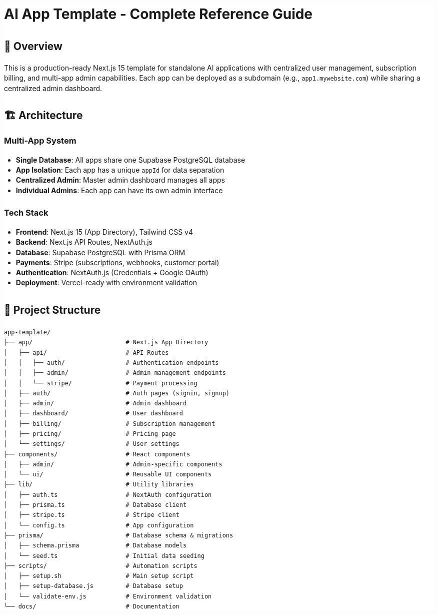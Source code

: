 # AI App Template - Complete Reference Guide

## 🎯 Overview

This is a production-ready Next.js 15 template for standalone AI applications with centralized user management, subscription billing, and multi-app admin capabilities. Each app can be deployed as a subdomain (e.g., `app1.mywebsite.com`) while sharing a centralized admin dashboard.

## 🏗️ Architecture

### Multi-App System
- **Single Database**: All apps share one Supabase PostgreSQL database
- **App Isolation**: Each app has a unique `appId` for data separation
- **Centralized Admin**: Master admin dashboard manages all apps
- **Individual Admins**: Each app can have its own admin interface

### Tech Stack
- **Frontend**: Next.js 15 (App Directory), Tailwind CSS v4
- **Backend**: Next.js API Routes, NextAuth.js
- **Database**: Supabase PostgreSQL with Prisma ORM
- **Payments**: Stripe (subscriptions, webhooks, customer portal)
- **Authentication**: NextAuth.js (Credentials + Google OAuth)
- **Deployment**: Vercel-ready with environment validation

## 📁 Project Structure

```
app-template/
├── app/                          # Next.js App Directory
│   ├── api/                      # API Routes
│   │   ├── auth/                 # Authentication endpoints
│   │   ├── admin/                # Admin management endpoints
│   │   └── stripe/               # Payment processing
│   ├── auth/                     # Auth pages (signin, signup)
│   ├── admin/                    # Admin dashboard
│   ├── dashboard/                # User dashboard
│   ├── billing/                  # Subscription management
│   ├── pricing/                  # Pricing page
│   └── settings/                 # User settings
├── components/                   # React components
│   ├── admin/                    # Admin-specific components
│   └── ui/                       # Reusable UI components
├── lib/                          # Utility libraries
│   ├── auth.ts                   # NextAuth configuration
│   ├── prisma.ts                 # Database client
│   ├── stripe.ts                 # Stripe client
│   └── config.ts                 # App configuration
├── prisma/                       # Database schema & migrations
│   ├── schema.prisma             # Database models
│   └── seed.ts                   # Initial data seeding
├── scripts/                      # Automation scripts
│   ├── setup.sh                  # Main setup script
│   ├── setup-database.js         # Database setup
│   └── validate-env.js           # Environment validation
└── docs/                         # Documentation
```
